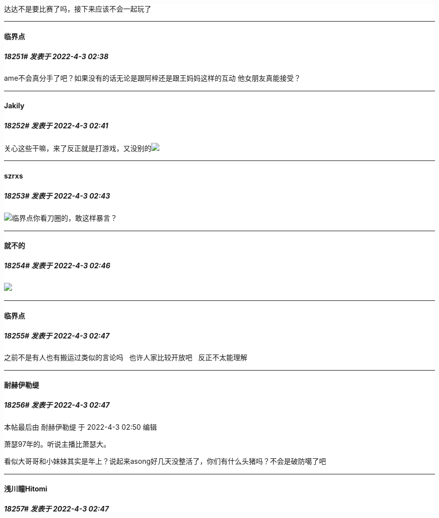 达达不是要比赛了吗，接下来应该不会一起玩了

*****

####  临界点  
##### 18251#       发表于 2022-4-3 02:38

ame不会真分手了吧？如果没有的话无论是跟阿梓还是跟王妈妈这样的互动 他女朋友真能接受？

*****

####  Jakily  
##### 18252#       发表于 2022-4-3 02:41

关心这些干嘛，来了反正就是打游戏，又没别的<img src="https://static.saraba1st.com/image/smiley/face2017/117.png" referrerpolicy="no-referrer">

*****

####  szrxs  
##### 18253#       发表于 2022-4-3 02:43

<img src="https://static.saraba1st.com/image/smiley/face2017/105.png" referrerpolicy="no-referrer">临界点你看刀圈的，敢这样暴言？

*****

####  就不的  
##### 18254#       发表于 2022-4-3 02:46

<img src="https://static.saraba1st.com/image/smiley/face2017/182.png" referrerpolicy="no-referrer">

*****

####  临界点  
##### 18255#       发表于 2022-4-3 02:47

之前不是有人也有搬运过类似的言论吗   也许人家比较开放吧   反正不太能理解

*****

####  耐赫伊勒缇  
##### 18256#       发表于 2022-4-3 02:47

 本帖最后由 耐赫伊勒缇 于 2022-4-3 02:50 编辑 

萧瑟97年的。听说主播比萧瑟大。

看似大哥哥和小妹妹其实是年上？说起来asong好几天没整活了，你们有什么头猪吗？不会是破防噶了吧

*****

####  浅川瞳Hitomi  
##### 18257#       发表于 2022-4-3 02:47

